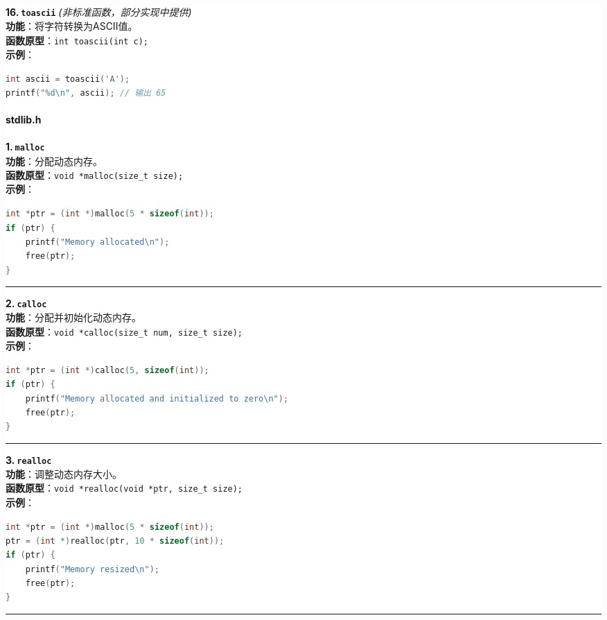 
**16. `toascii`** *(非标准函数，部分实现中提供)*  
**功能**：将字符转换为ASCII值。  
**函数原型**：`int toascii(int c);`  
**示例**：  
```c
int ascii = toascii('A');
printf("%d\n", ascii); // 输出 65
```


#### stdlib.h

**1. `malloc`**  
**功能**：分配动态内存。  
**函数原型**：`void *malloc(size_t size);`  
**示例**：  
```c
int *ptr = (int *)malloc(5 * sizeof(int));
if (ptr) {
    printf("Memory allocated\n");
    free(ptr);
}
```

---

**2. `calloc`**  
**功能**：分配并初始化动态内存。  
**函数原型**：`void *calloc(size_t num, size_t size);`  
**示例**：  
```c
int *ptr = (int *)calloc(5, sizeof(int));
if (ptr) {
    printf("Memory allocated and initialized to zero\n");
    free(ptr);
}
```

---

**3. `realloc`**  
**功能**：调整动态内存大小。  
**函数原型**：`void *realloc(void *ptr, size_t size);`  
**示例**：  
```c
int *ptr = (int *)malloc(5 * sizeof(int));
ptr = (int *)realloc(ptr, 10 * sizeof(int));
if (ptr) {
    printf("Memory resized\n");
    free(ptr);
}
```

---

